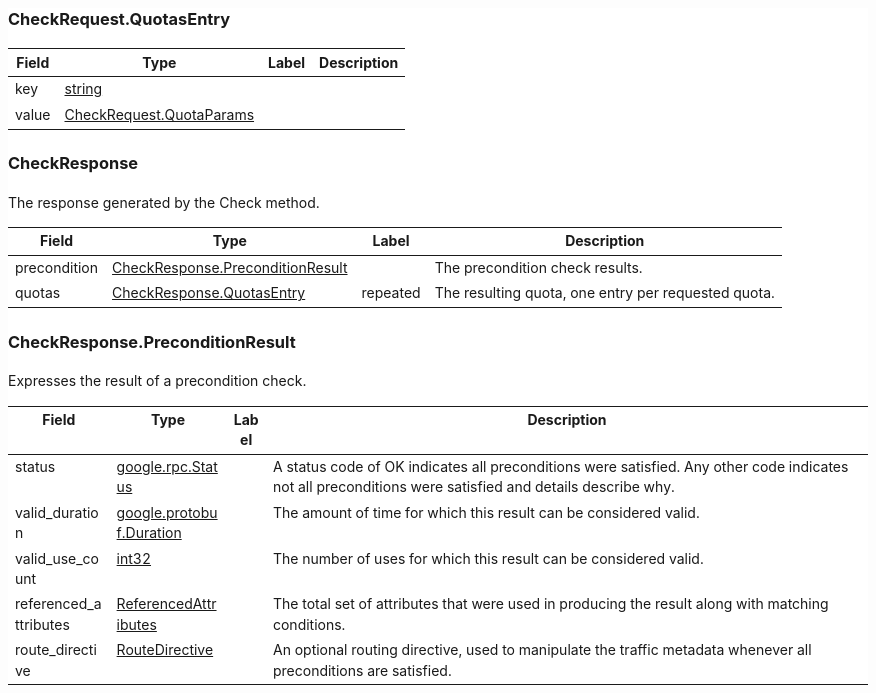 




<a name="istio.mixer.v1.CheckRequest.QuotasEntry"/>

### CheckRequest.QuotasEntry



| Field | Type | Label | Description |
| ----- | ---- | ----- | ----------- |
| key | [string](#string) |  |  |
| value | [CheckRequest.QuotaParams](#istio.mixer.v1.CheckRequest.QuotaParams) |  |  |






<a name="istio.mixer.v1.CheckResponse"/>

### CheckResponse
The response generated by the Check method.


| Field | Type | Label | Description |
| ----- | ---- | ----- | ----------- |
| precondition | [CheckResponse.PreconditionResult](#istio.mixer.v1.CheckResponse.PreconditionResult) |  | The precondition check results. |
| quotas | [CheckResponse.QuotasEntry](#istio.mixer.v1.CheckResponse.QuotasEntry) | repeated | The resulting quota, one entry per requested quota. |






<a name="istio.mixer.v1.CheckResponse.PreconditionResult"/>

### CheckResponse.PreconditionResult
Expresses the result of a precondition check.


| Field | Type | Label | Description |
| ----- | ---- | ----- | ----------- |
| status | [google.rpc.Status](#google.rpc.Status) |  | A status code of OK indicates all preconditions were satisfied. Any other code indicates not all preconditions were satisfied and details describe why. |
| valid_duration | [google.protobuf.Duration](#google.protobuf.Duration) |  | The amount of time for which this result can be considered valid. |
| valid_use_count | [int32](#int32) |  | The number of uses for which this result can be considered valid. |
| referenced_attributes | [ReferencedAttributes](#istio.mixer.v1.ReferencedAttributes) |  | The total set of attributes that were used in producing the result along with matching conditions. |
| route_directive | [RouteDirective](#istio.mixer.v1.RouteDirective) |  | An optional routing directive, used to manipulate the traffic metadata whenever all preconditions are satisfied. |






<a name="istio.mixer.v1.CheckResponse.QuotaResult"/>
